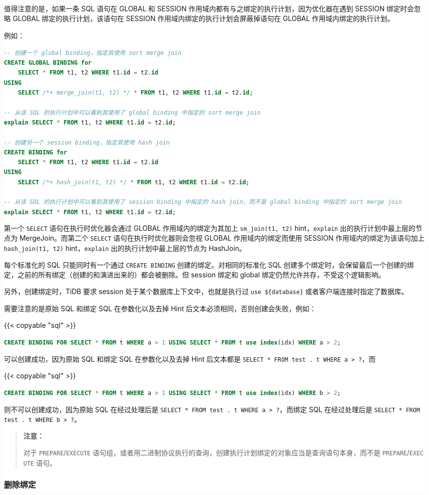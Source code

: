 值得注意的是，如果一条 SQL 语句在 GLOBAL 和 SESSION 作用域内都有与之绑定的执行计划，因为优化器在遇到 SESSION 绑定时会忽略 GLOBAL 绑定的执行计划，该语句在 SESSION 作用域内绑定的执行计划会屏蔽掉语句在 GLOBAL 作用域内绑定的执行计划。

例如：

```sql
-- 创建一个 global binding，指定其使用 sort merge join
CREATE GLOBAL BINDING for
    SELECT * FROM t1, t2 WHERE t1.id = t2.id
USING
    SELECT /*+ merge_join(t1, t2) */ * FROM t1, t2 WHERE t1.id = t2.id;

-- 从该 SQL 的执行计划中可以看到其使用了 global binding 中指定的 sort merge join
explain SELECT * FROM t1, t2 WHERE t1.id = t2.id;

-- 创建另一个 session binding，指定其使用 hash join
CREATE BINDING for
    SELECT * FROM t1, t2 WHERE t1.id = t2.id
USING
    SELECT /*+ hash_join(t1, t2) */ * FROM t1, t2 WHERE t1.id = t2.id;

-- 从该 SQL 的执行计划中可以看到其使用了 session binding 中指定的 hash join，而不是 global binding 中指定的 sort merge join
explain SELECT * FROM t1, t2 WHERE t1.id = t2.id;
```

第一个 `SELECT` 语句在执行时优化器会通过 GLOBAL 作用域内的绑定为其加上 `sm_join(t1, t2)` hint，`explain` 出的执行计划中最上层的节点为 MergeJoin。而第二个 `SELECT` 语句在执行时优化器则会忽视 GLOBAL 作用域内的绑定而使用 SESSION 作用域内的绑定为该语句加上 `hash_join(t1, t2)` hint，`explain` 出的执行计划中最上层的节点为 HashJoin。

每个标准化的 SQL 只能同时有一个通过 `CREATE BINDING` 创建的绑定。对相同的标准化 SQL 创建多个绑定时，会保留最后一个创建的绑定，之前的所有绑定（创建的和演进出来的）都会被删除。但 session 绑定和 global 绑定仍然允许共存，不受这个逻辑影响。

另外，创建绑定时，TiDB 要求 session 处于某个数据库上下文中，也就是执行过 `use ${database}` 或者客户端连接时指定了数据库。

需要注意的是原始 SQL 和绑定 SQL 在参数化以及去掉 Hint 后文本必须相同，否则创建会失败，例如：

{{< copyable "sql" >}}

```sql
CREATE BINDING FOR SELECT * FROM t WHERE a > 1 USING SELECT * FROM t use index(idx) WHERE a > 2;
```

可以创建成功，因为原始 SQL 和绑定 SQL 在参数化以及去掉 Hint 后文本都是 `SELECT * FROM test . t WHERE a > ?`，而

{{< copyable "sql" >}}

```sql
CREATE BINDING FOR SELECT * FROM t WHERE a > 1 USING SELECT * FROM t use index(idx) WHERE b > 2;
```

则不可以创建成功，因为原始 SQL 在经过处理后是 `SELECT * FROM test . t WHERE a > ?`，而绑定 SQL 在经过处理后是 `SELECT * FROM test . t WHERE b > ?`。

> **注意：**
>
> 对于 `PREPARE`/`EXECUTE` 语句组，或者用二进制协议执行的查询，创建执行计划绑定的对象应当是查询语句本身，而不是 `PREPARE`/`EXECUTE` 语句。

### 删除绑定
